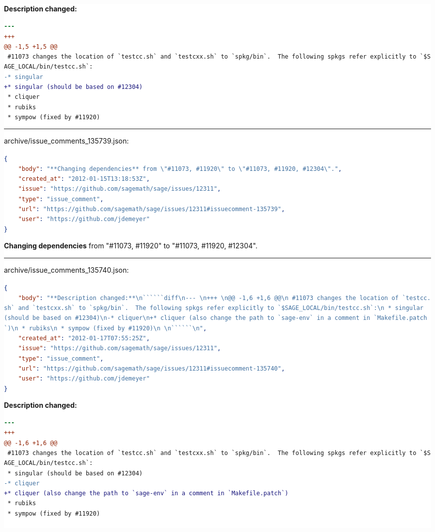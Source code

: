 **Description changed:**
``````diff
--- 
+++ 
@@ -1,5 +1,5 @@
 #11073 changes the location of `testcc.sh` and `testcxx.sh` to `spkg/bin`.  The following spkgs refer explicitly to `$SAGE_LOCAL/bin/testcc.sh`:
-* singular
+* singular (should be based on #12304)
 * cliquer
 * rubiks
 * sympow (fixed by #11920)
``````




---

archive/issue_comments_135739.json:
```json
{
    "body": "**Changing dependencies** from \"#11073, #11920\" to \"#11073, #11920, #12304\".",
    "created_at": "2012-01-15T13:18:53Z",
    "issue": "https://github.com/sagemath/sage/issues/12311",
    "type": "issue_comment",
    "url": "https://github.com/sagemath/sage/issues/12311#issuecomment-135739",
    "user": "https://github.com/jdemeyer"
}
```

**Changing dependencies** from "#11073, #11920" to "#11073, #11920, #12304".



---

archive/issue_comments_135740.json:
```json
{
    "body": "**Description changed:**\n``````diff\n--- \n+++ \n@@ -1,6 +1,6 @@\n #11073 changes the location of `testcc.sh` and `testcxx.sh` to `spkg/bin`.  The following spkgs refer explicitly to `$SAGE_LOCAL/bin/testcc.sh`:\n * singular (should be based on #12304)\n-* cliquer\n+* cliquer (also change the path to `sage-env` in a comment in `Makefile.patch`)\n * rubiks\n * sympow (fixed by #11920)\n \n``````\n",
    "created_at": "2012-01-17T07:55:25Z",
    "issue": "https://github.com/sagemath/sage/issues/12311",
    "type": "issue_comment",
    "url": "https://github.com/sagemath/sage/issues/12311#issuecomment-135740",
    "user": "https://github.com/jdemeyer"
}
```

**Description changed:**
``````diff
--- 
+++ 
@@ -1,6 +1,6 @@
 #11073 changes the location of `testcc.sh` and `testcxx.sh` to `spkg/bin`.  The following spkgs refer explicitly to `$SAGE_LOCAL/bin/testcc.sh`:
 * singular (should be based on #12304)
-* cliquer
+* cliquer (also change the path to `sage-env` in a comment in `Makefile.patch`)
 * rubiks
 * sympow (fixed by #11920)
 
``````
